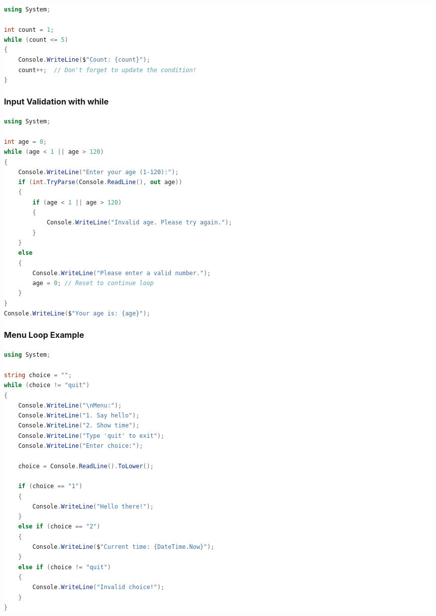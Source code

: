```csharp
using System;

int count = 1;
while (count <= 5)
{
    Console.WriteLine($"Count: {count}");
    count++;  // Don't forget to update the condition!
}
```

### Input Validation with while

```csharp
using System;

int age = 0;
while (age < 1 || age > 120)
{
    Console.WriteLine("Enter your age (1-120):");
    if (int.TryParse(Console.ReadLine(), out age))
    {
        if (age < 1 || age > 120)
        {
            Console.WriteLine("Invalid age. Please try again.");
        }
    }
    else
    {
        Console.WriteLine("Please enter a valid number.");
        age = 0; // Reset to continue loop
    }
}
Console.WriteLine($"Your age is: {age}");
```

### Menu Loop Example

```csharp
using System;

string choice = "";
while (choice != "quit")
{
    Console.WriteLine("\nMenu:");
    Console.WriteLine("1. Say hello");
    Console.WriteLine("2. Show time");
    Console.WriteLine("Type 'quit' to exit");
    Console.WriteLine("Enter choice:");
    
    choice = Console.ReadLine().ToLower();
    
    if (choice == "1")
    {
        Console.WriteLine("Hello there!");
    }
    else if (choice == "2")
    {
        Console.WriteLine($"Current time: {DateTime.Now}");
    }
    else if (choice != "quit")
    {
        Console.WriteLine("Invalid choice!");
    }
}
```